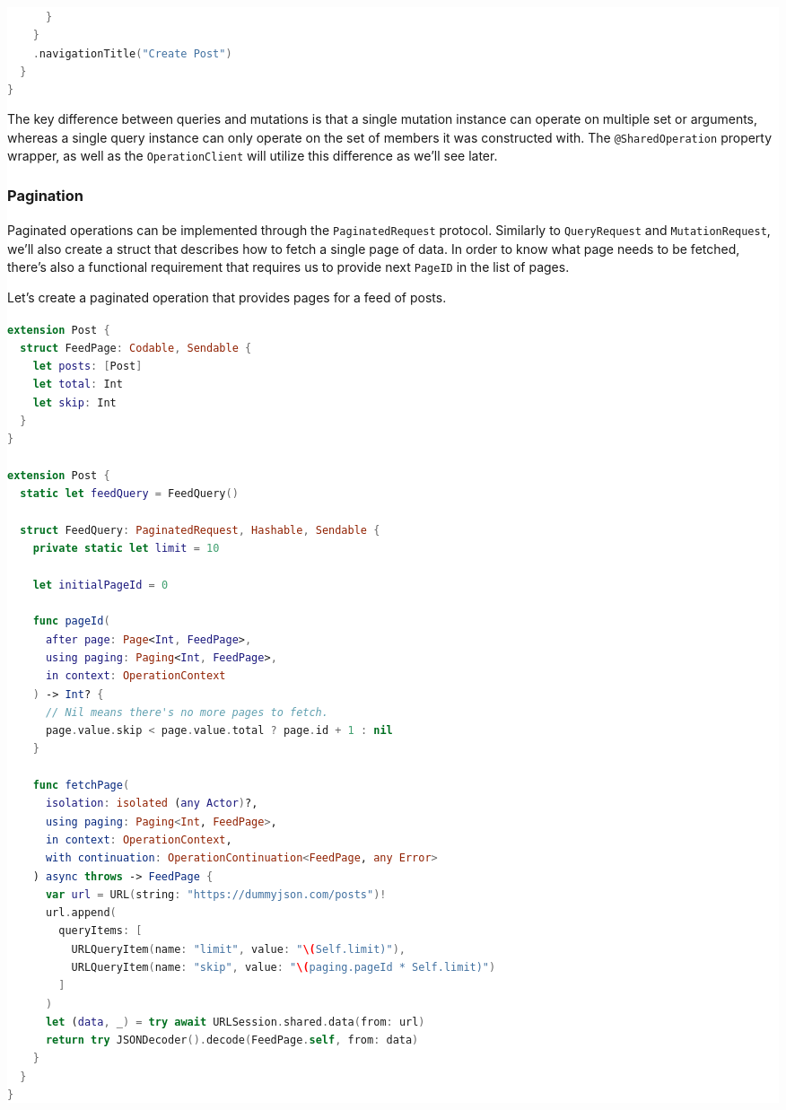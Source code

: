 ```swift
      }
    }
    .navigationTitle("Create Post")
  }
}
```

The key difference between queries and mutations is that a single mutation instance can operate on multiple set or arguments, whereas a single query instance can only operate on the set of members it was constructed with. The `@SharedOperation` property wrapper, as well as the `OperationClient` will utilize this difference as we’ll see later.

### Pagination
Paginated operations can be implemented through the `PaginatedRequest` protocol. Similarly to `QueryRequest` and `MutationRequest`, we’ll also create a struct that describes how to fetch a single page of data. In order to know what page needs to be fetched, there’s also a functional requirement that requires us to provide next `PageID` in the list of pages.

Let’s create a paginated operation that provides pages for a feed of posts.
```swift
extension Post {
  struct FeedPage: Codable, Sendable {
    let posts: [Post]
    let total: Int
    let skip: Int
  }
}

extension Post {
  static let feedQuery = FeedQuery()

  struct FeedQuery: PaginatedRequest, Hashable, Sendable {
    private static let limit = 10

    let initialPageId = 0

    func pageId(
      after page: Page<Int, FeedPage>,
      using paging: Paging<Int, FeedPage>,
      in context: OperationContext
    ) -> Int? {
      // Nil means there's no more pages to fetch.
      page.value.skip < page.value.total ? page.id + 1 : nil
    }

    func fetchPage(
      isolation: isolated (any Actor)?,
      using paging: Paging<Int, FeedPage>,
      in context: OperationContext,
      with continuation: OperationContinuation<FeedPage, any Error>
    ) async throws -> FeedPage {
      var url = URL(string: "https://dummyjson.com/posts")!
      url.append(
        queryItems: [
          URLQueryItem(name: "limit", value: "\(Self.limit)"),
          URLQueryItem(name: "skip", value: "\(paging.pageId * Self.limit)")
        ]
      )
      let (data, _) = try await URLSession.shared.data(from: url)
      return try JSONDecoder().decode(FeedPage.self, from: data)
    }
  }
}
```